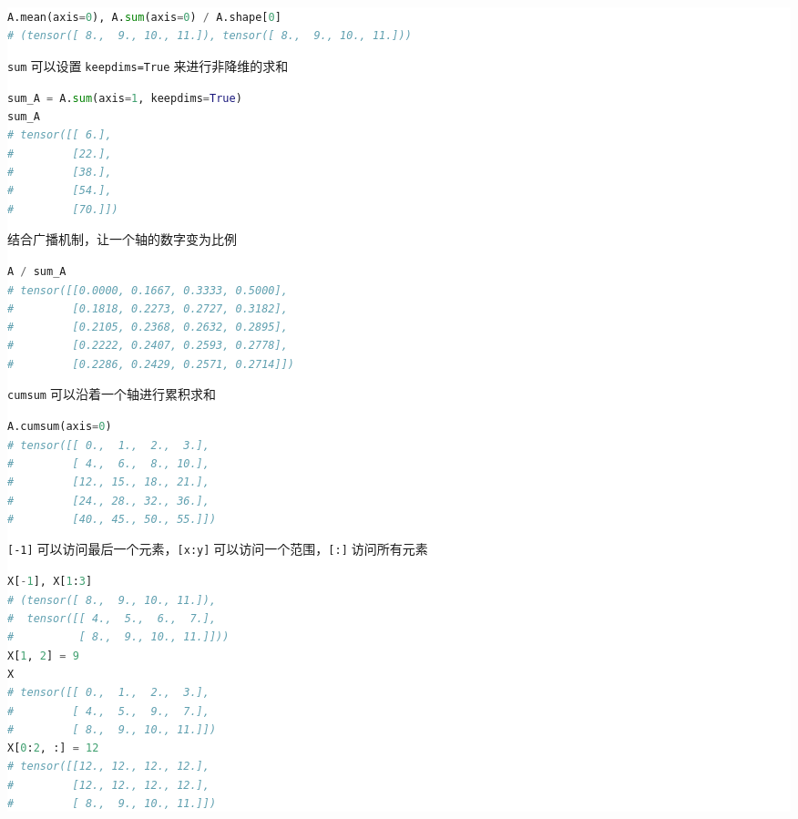 ```python
A.mean(axis=0), A.sum(axis=0) / A.shape[0]
# (tensor([ 8.,  9., 10., 11.]), tensor([ 8.,  9., 10., 11.]))
```

`sum` 可以设置 `keepdims=True` 来进行非降维的求和

```python
sum_A = A.sum(axis=1, keepdims=True)
sum_A
# tensor([[ 6.],
#         [22.],
#         [38.],
#         [54.],
#         [70.]])
```

结合广播机制，让一个轴的数字变为比例

```python
A / sum_A
# tensor([[0.0000, 0.1667, 0.3333, 0.5000],
#         [0.1818, 0.2273, 0.2727, 0.3182],
#         [0.2105, 0.2368, 0.2632, 0.2895],
#         [0.2222, 0.2407, 0.2593, 0.2778],
#         [0.2286, 0.2429, 0.2571, 0.2714]])
```

`cumsum` 可以沿着一个轴进行累积求和

```python
A.cumsum(axis=0)
# tensor([[ 0.,  1.,  2.,  3.],
#         [ 4.,  6.,  8., 10.],
#         [12., 15., 18., 21.],
#         [24., 28., 32., 36.],
#         [40., 45., 50., 55.]])
```

`[-1]` 可以访问最后一个元素，`[x:y]` 可以访问一个范围，`[:]` 访问所有元素

```python
X[-1], X[1:3]
# (tensor([ 8.,  9., 10., 11.]),
#  tensor([[ 4.,  5.,  6.,  7.],
#          [ 8.,  9., 10., 11.]]))
X[1, 2] = 9
X
# tensor([[ 0.,  1.,  2.,  3.],
#         [ 4.,  5.,  9.,  7.],
#         [ 8.,  9., 10., 11.]])
X[0:2, :] = 12
# tensor([[12., 12., 12., 12.],
#         [12., 12., 12., 12.],
#         [ 8.,  9., 10., 11.]])
```
